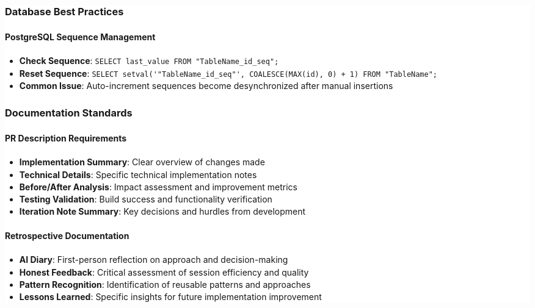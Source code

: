 ### Database Best Practices

#### PostgreSQL Sequence Management

- **Check Sequence**: `SELECT last_value FROM "TableName_id_seq";`
- **Reset Sequence**: `SELECT setval('"TableName_id_seq"', COALESCE(MAX(id), 0) + 1) FROM "TableName";`
- **Common Issue**: Auto-increment sequences become desynchronized after manual insertions

### Documentation Standards

#### PR Description Requirements

- **Implementation Summary**: Clear overview of changes made
- **Technical Details**: Specific technical implementation notes
- **Before/After Analysis**: Impact assessment and improvement metrics
- **Testing Validation**: Build success and functionality verification
- **Iteration Note Summary**: Key decisions and hurdles from development

#### Retrospective Documentation

- **AI Diary**: First-person reflection on approach and decision-making
- **Honest Feedback**: Critical assessment of session efficiency and quality
- **Pattern Recognition**: Identification of reusable patterns and approaches
- **Lessons Learned**: Specific insights for future implementation improvement